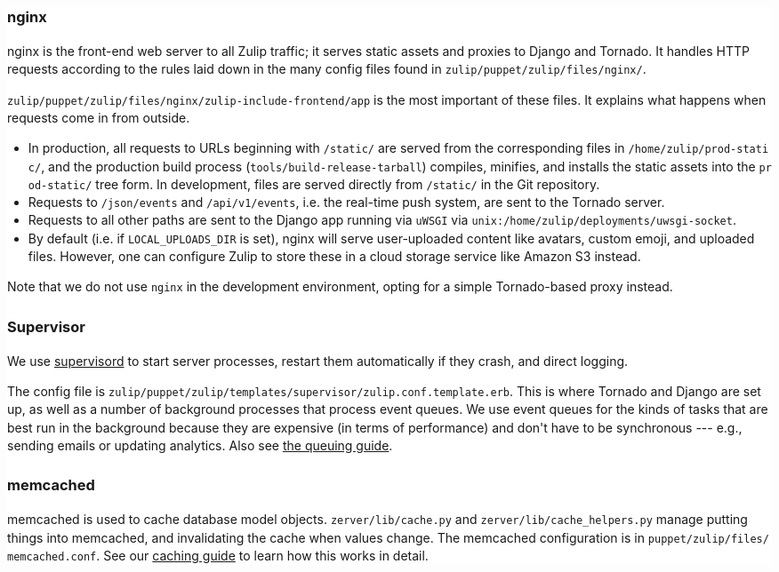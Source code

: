 [jinja2]: http://jinja.pocoo.org/
[handlebars]: https://handlebarsjs.com/

### nginx

nginx is the front-end web server to all Zulip traffic; it serves static
assets and proxies to Django and Tornado. It handles HTTP requests
according to the rules laid down in the many config files found in
`zulip/puppet/zulip/files/nginx/`.

`zulip/puppet/zulip/files/nginx/zulip-include-frontend/app` is the most
important of these files. It explains what happens when requests come in
from outside.

- In production, all requests to URLs beginning with `/static/` are
  served from the corresponding files in `/home/zulip/prod-static/`,
  and the production build process (`tools/build-release-tarball`)
  compiles, minifies, and installs the static assets into the
  `prod-static/` tree form. In development, files are served directly
  from `/static/` in the Git repository.
- Requests to `/json/events` and `/api/v1/events`, i.e. the
  real-time push system, are sent to the Tornado server.
- Requests to all other paths are sent to the Django app running via
  `uWSGI` via `unix:/home/zulip/deployments/uwsgi-socket`.
- By default (i.e. if `LOCAL_UPLOADS_DIR` is set), nginx will serve
  user-uploaded content like avatars, custom emoji, and uploaded
  files. However, one can configure Zulip to store these in a cloud
  storage service like Amazon S3 instead.

Note that we do not use `nginx` in the development environment, opting
for a simple Tornado-based proxy instead.

### Supervisor

We use [supervisord](http://supervisord.org/) to start server processes,
restart them automatically if they crash, and direct logging.

The config file is
`zulip/puppet/zulip/templates/supervisor/zulip.conf.template.erb`. This
is where Tornado and Django are set up, as well as a number of background
processes that process event queues. We use event queues for the kinds
of tasks that are best run in the background because they are
expensive (in terms of performance) and don't have to be synchronous
--- e.g., sending emails or updating analytics. Also see [the queuing
guide](../subsystems/queuing.md).

### memcached

memcached is used to cache database model
objects. `zerver/lib/cache.py` and `zerver/lib/cache_helpers.py`
manage putting things into memcached, and invalidating the cache when
values change. The memcached configuration is in
`puppet/zulip/files/memcached.conf`. See our
[caching guide](../subsystems/caching.md) to learn how this works in
detail.
